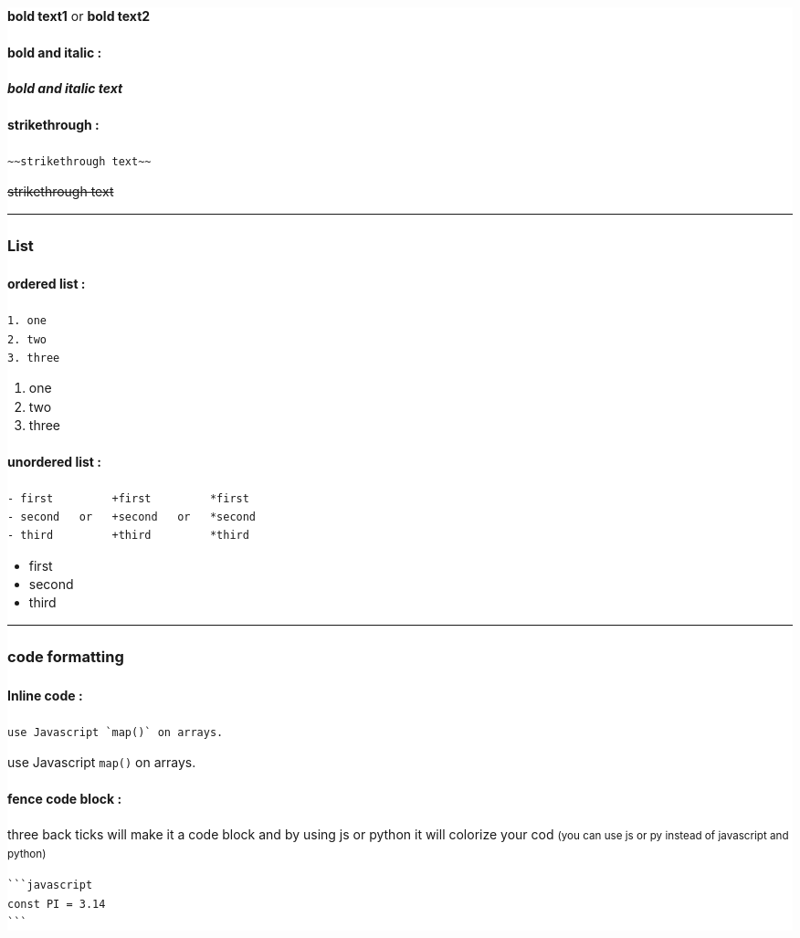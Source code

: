   **bold text1** or __bold text2__


  #### bold and italic : 

  ***bold and italic text***

  #### strikethrough : 
    ~~strikethrough text~~
  ~~strikethrough text~~

---


### List


  #### ordered list : 

  
    1. one
    2. two
    3. three 
 
  1. one
  2. two
  3. three

 #### unordered list : 


    - first         +first         *first
    - second   or   +second   or   *second
    - third         +third         *third
   
  - first 
  - second
  - third


---


### code formatting 


#### Inline code :

    use Javascript `map()` on arrays.
    
  use Javascript `map()` on arrays.

#### fence code block :

  three back ticks will make it a code block
  and by using js or python it will colorize your cod
  <small>(you can use js or py instead of javascript and python)</small>

    ```javascript
    const PI = 3.14
    ```
